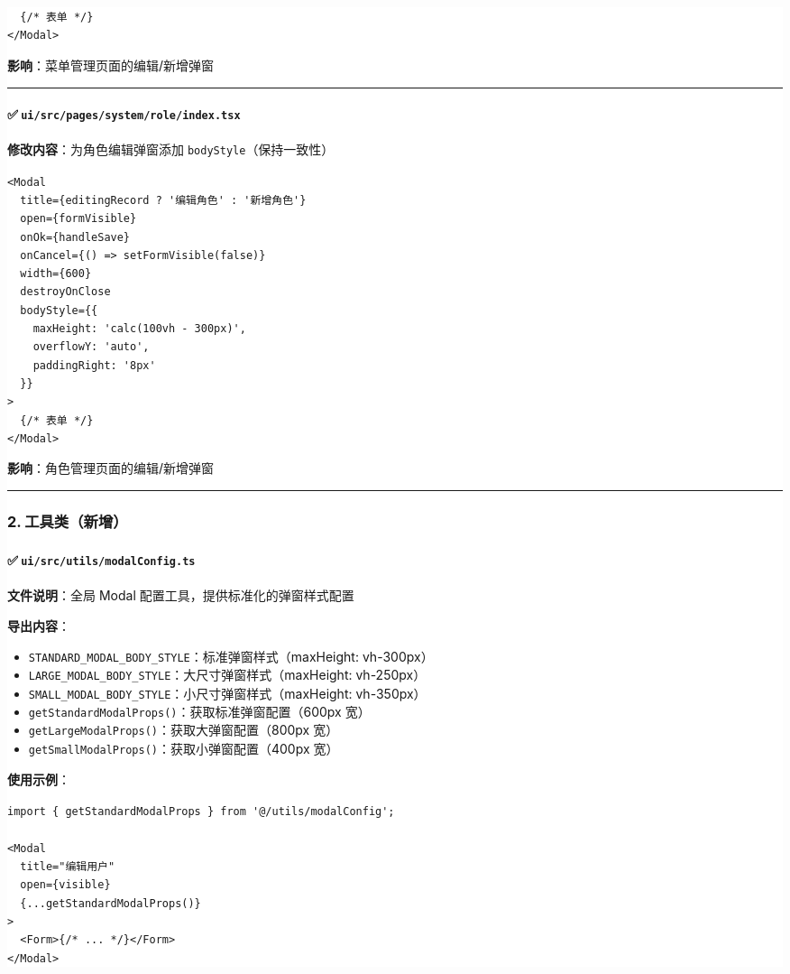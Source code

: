 ```tsx
  {/* 表单 */}
</Modal>
```

**影响**：菜单管理页面的编辑/新增弹窗

---

#### ✅ `ui/src/pages/system/role/index.tsx`
**修改内容**：为角色编辑弹窗添加 `bodyStyle`（保持一致性）

```tsx
<Modal
  title={editingRecord ? '编辑角色' : '新增角色'}
  open={formVisible}
  onOk={handleSave}
  onCancel={() => setFormVisible(false)}
  width={600}
  destroyOnClose
  bodyStyle={{ 
    maxHeight: 'calc(100vh - 300px)', 
    overflowY: 'auto',
    paddingRight: '8px' 
  }}
>
  {/* 表单 */}
</Modal>
```

**影响**：角色管理页面的编辑/新增弹窗

---

### 2. 工具类（新增）

#### ✅ `ui/src/utils/modalConfig.ts`
**文件说明**：全局 Modal 配置工具，提供标准化的弹窗样式配置

**导出内容**：
- `STANDARD_MODAL_BODY_STYLE`：标准弹窗样式（maxHeight: vh-300px）
- `LARGE_MODAL_BODY_STYLE`：大尺寸弹窗样式（maxHeight: vh-250px）
- `SMALL_MODAL_BODY_STYLE`：小尺寸弹窗样式（maxHeight: vh-350px）
- `getStandardModalProps()`：获取标准弹窗配置（600px 宽）
- `getLargeModalProps()`：获取大弹窗配置（800px 宽）
- `getSmallModalProps()`：获取小弹窗配置（400px 宽）

**使用示例**：
```tsx
import { getStandardModalProps } from '@/utils/modalConfig';

<Modal
  title="编辑用户"
  open={visible}
  {...getStandardModalProps()}
>
  <Form>{/* ... */}</Form>
</Modal>
```

